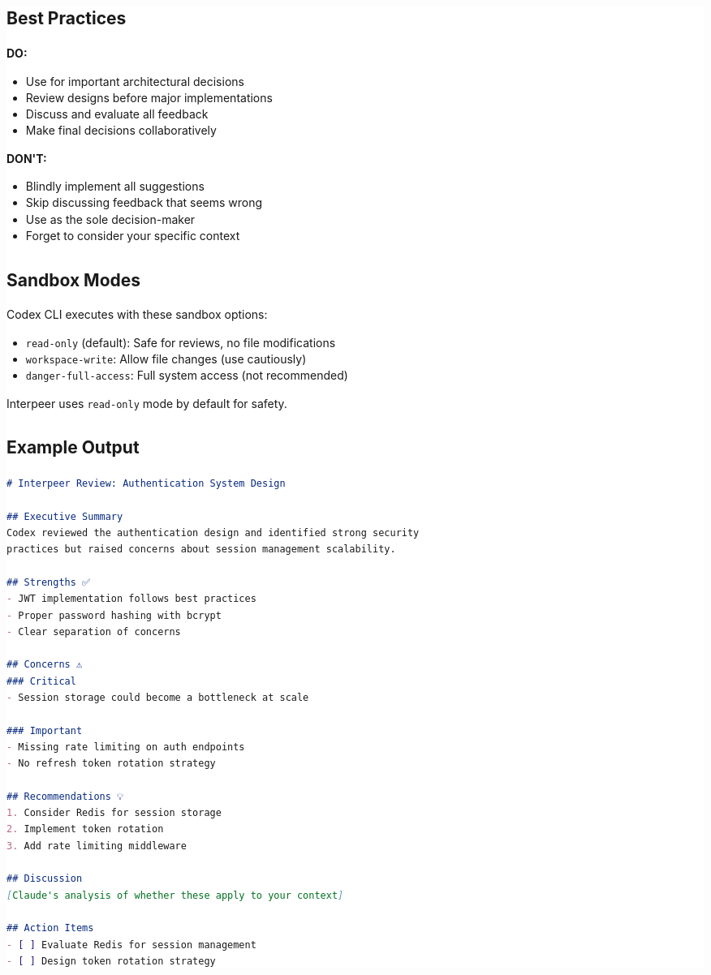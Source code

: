 ## Best Practices

**DO:**
- Use for important architectural decisions
- Review designs before major implementations
- Discuss and evaluate all feedback
- Make final decisions collaboratively

**DON'T:**
- Blindly implement all suggestions
- Skip discussing feedback that seems wrong
- Use as the sole decision-maker
- Forget to consider your specific context

## Sandbox Modes

Codex CLI executes with these sandbox options:
- `read-only` (default): Safe for reviews, no file modifications
- `workspace-write`: Allow file changes (use cautiously)
- `danger-full-access`: Full system access (not recommended)

Interpeer uses `read-only` mode by default for safety.

## Example Output

```markdown
# Interpeer Review: Authentication System Design

## Executive Summary
Codex reviewed the authentication design and identified strong security
practices but raised concerns about session management scalability.

## Strengths ✅
- JWT implementation follows best practices
- Proper password hashing with bcrypt
- Clear separation of concerns

## Concerns ⚠️
### Critical
- Session storage could become a bottleneck at scale

### Important
- Missing rate limiting on auth endpoints
- No refresh token rotation strategy

## Recommendations 💡
1. Consider Redis for session storage
2. Implement token rotation
3. Add rate limiting middleware

## Discussion
[Claude's analysis of whether these apply to your context]

## Action Items
- [ ] Evaluate Redis for session management
- [ ] Design token rotation strategy
```
